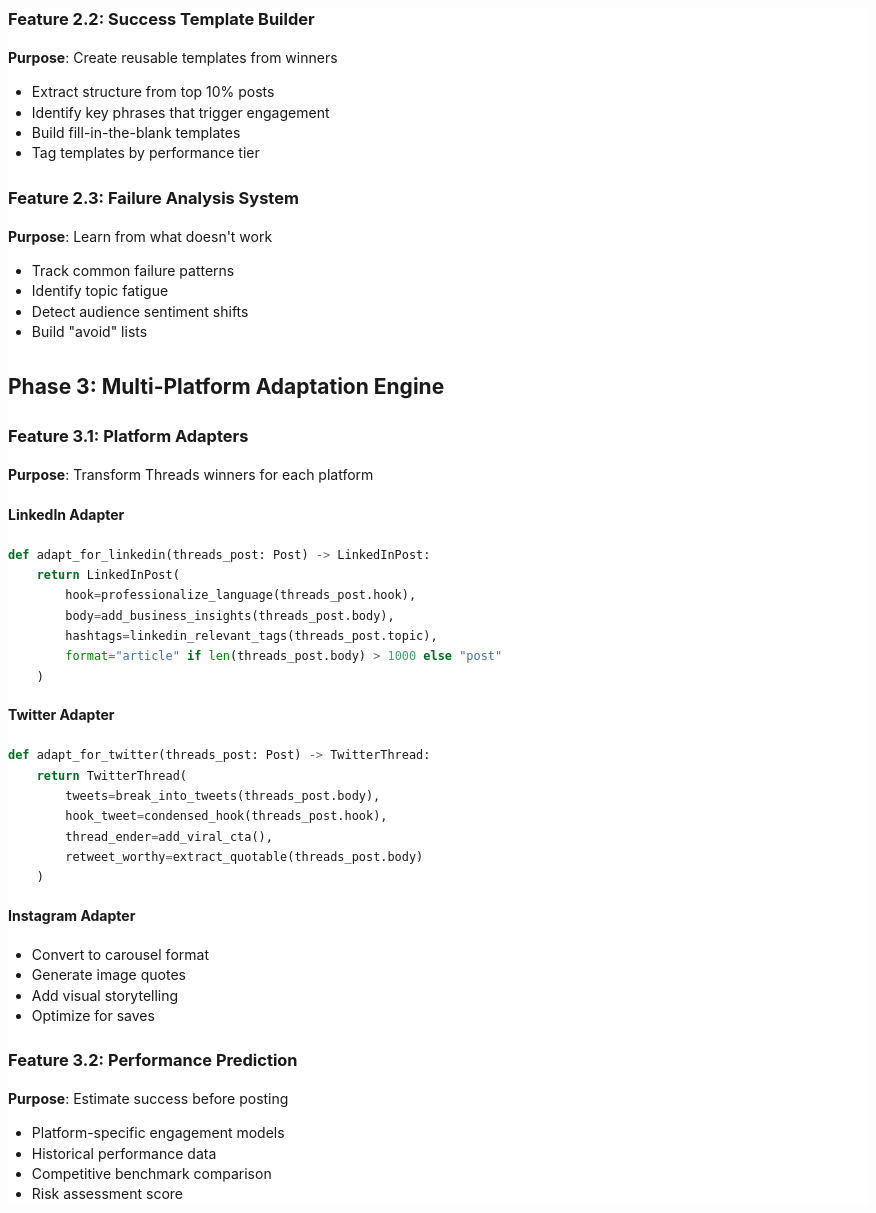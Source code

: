 ### Feature 2.2: Success Template Builder
**Purpose**: Create reusable templates from winners
- Extract structure from top 10% posts
- Identify key phrases that trigger engagement
- Build fill-in-the-blank templates
- Tag templates by performance tier

### Feature 2.3: Failure Analysis System
**Purpose**: Learn from what doesn't work
- Track common failure patterns
- Identify topic fatigue
- Detect audience sentiment shifts
- Build "avoid" lists

## Phase 3: Multi-Platform Adaptation Engine

### Feature 3.1: Platform Adapters
**Purpose**: Transform Threads winners for each platform

#### LinkedIn Adapter
```python
def adapt_for_linkedin(threads_post: Post) -> LinkedInPost:
    return LinkedInPost(
        hook=professionalize_language(threads_post.hook),
        body=add_business_insights(threads_post.body),
        hashtags=linkedin_relevant_tags(threads_post.topic),
        format="article" if len(threads_post.body) > 1000 else "post"
    )
```

#### Twitter Adapter
```python
def adapt_for_twitter(threads_post: Post) -> TwitterThread:
    return TwitterThread(
        tweets=break_into_tweets(threads_post.body),
        hook_tweet=condensed_hook(threads_post.hook),
        thread_ender=add_viral_cta(),
        retweet_worthy=extract_quotable(threads_post.body)
    )
```

#### Instagram Adapter
- Convert to carousel format
- Generate image quotes
- Add visual storytelling
- Optimize for saves

### Feature 3.2: Performance Prediction
**Purpose**: Estimate success before posting
- Platform-specific engagement models
- Historical performance data
- Competitive benchmark comparison
- Risk assessment score
